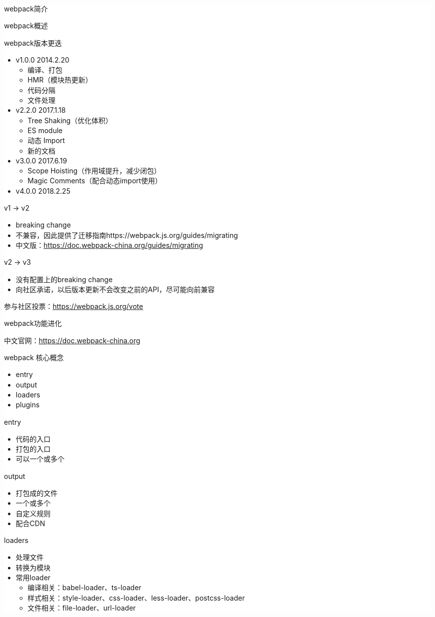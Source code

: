 webpack简介

webpack概述

webpack版本更迭
* v1.0.0 2014.2.20
  * 编译、打包
  * HMR（模块热更新）
  * 代码分隔
  * 文件处理
* v2.2.0 2017.1.18
  * Tree Shaking（优化体积）
  * ES module
  * 动态 Import
  * 新的文档
* v3.0.0 2017.6.19
  * Scope Hoisting（作用域提升，减少闭包）
  * Magic Comments（配合动态import使用）
* v4.0.0 2018.2.25

v1 -> v2
* breaking change
* 不兼容，因此提供了迁移指南https://webpack.js.org/guides/migrating
* 中文版：https://doc.webpack-china.org/guides/migrating

v2 -> v3
* 没有配置上的breaking change
* 向社区承诺，以后版本更新不会改变之前的API，尽可能向前兼容

参与社区投票：https://webpack.js.org/vote

webpack功能进化

中文官网：https://doc.webpack-china.org

webpack 核心概念
* entry
* output
* loaders
* plugins

entry
* 代码的入口
* 打包的入口
* 可以一个或多个

output
* 打包成的文件
* 一个或多个
* 自定义规则
* 配合CDN

loaders
* 处理文件
* 转换为模块
* 常用loader
  * 编译相关：babel-loader、ts-loader
  * 样式相关：style-loader、css-loader、less-loader、postcss-loader
  * 文件相关：file-loader、url-loader
